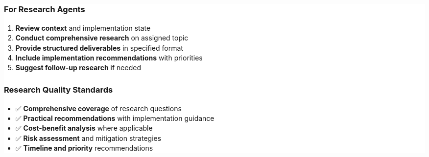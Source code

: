 ### For Research Agents
1. **Review context** and implementation state
2. **Conduct comprehensive research** on assigned topic
3. **Provide structured deliverables** in specified format
4. **Include implementation recommendations** with priorities
5. **Suggest follow-up research** if needed

### Research Quality Standards
- ✅ **Comprehensive coverage** of research questions
- ✅ **Practical recommendations** with implementation guidance
- ✅ **Cost-benefit analysis** where applicable
- ✅ **Risk assessment** and mitigation strategies
- ✅ **Timeline and priority** recommendations